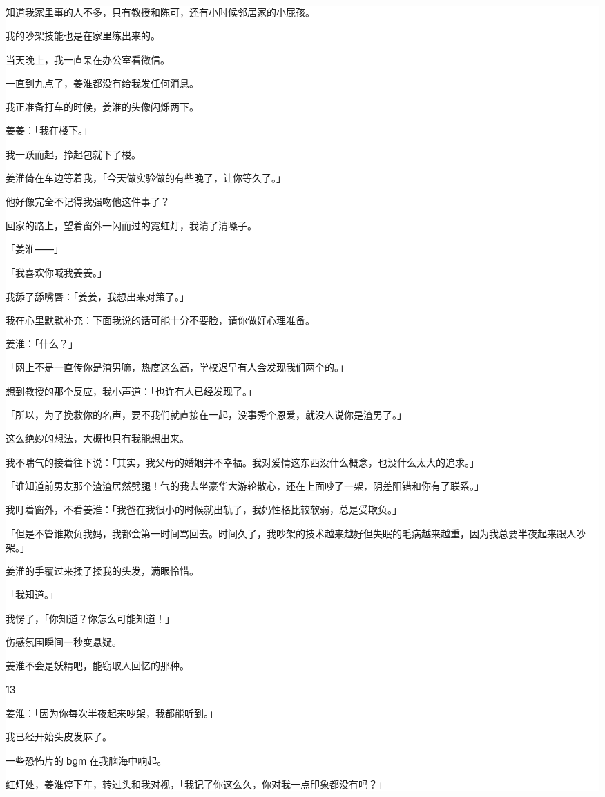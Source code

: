 知道我家里事的人不多，只有教授和陈可，还有小时候邻居家的小屁孩。

我的吵架技能也是在家里练出来的。

当天晚上，我一直呆在办公室看微信。

一直到九点了，姜淮都没有给我发任何消息。

我正准备打车的时候，姜淮的头像闪烁两下。

姜姜：「我在楼下。」

我一跃而起，拎起包就下了楼。

姜淮倚在车边等着我，「今天做实验做的有些晚了，让你等久了。」

他好像完全不记得我强吻他这件事了？

回家的路上，望着窗外一闪而过的霓虹灯，我清了清嗓子。

「姜淮——」

「我喜欢你喊我姜姜。」

我舔了舔嘴唇：「姜姜，我想出来对策了。」

我在心里默默补充：下面我说的话可能十分不要脸，请你做好心理准备。

姜淮：「什么？」

「网上不是一直传你是渣男嘛，热度这么高，学校迟早有人会发现我们两个的。」

想到教授的那个反应，我小声道：「也许有人已经发现了。」

「所以，为了挽救你的名声，要不我们就直接在一起，没事秀个恩爱，就没人说你是渣男了。」

这么绝妙的想法，大概也只有我能想出来。

我不喘气的接着往下说：「其实，我父母的婚姻并不幸福。我对爱情这东西没什么概念，也没什么太大的追求。」

「谁知道前男友那个渣渣居然劈腿！气的我去坐豪华大游轮散心，还在上面吵了一架，阴差阳错和你有了联系。」

我盯着窗外，不看姜淮：「我爸在我很小的时候就出轨了，我妈性格比较软弱，总是受欺负。」

「但是不管谁欺负我妈，我都会第一时间骂回去。时间久了，我吵架的技术越来越好但失眠的毛病越来越重，因为我总要半夜起来跟人吵架。」

姜淮的手覆过来揉了揉我的头发，满眼怜惜。

「我知道。」

我愣了，「你知道？你怎么可能知道！」

伤感氛围瞬间一秒变悬疑。

姜淮不会是妖精吧，能窃取人回忆的那种。

13

姜淮：「因为你每次半夜起来吵架，我都能听到。」

我已经开始头皮发麻了。

一些恐怖片的 bgm 在我脑海中响起。

红灯处，姜淮停下车，转过头和我对视，「我记了你这么久，你对我一点印象都没有吗？」
